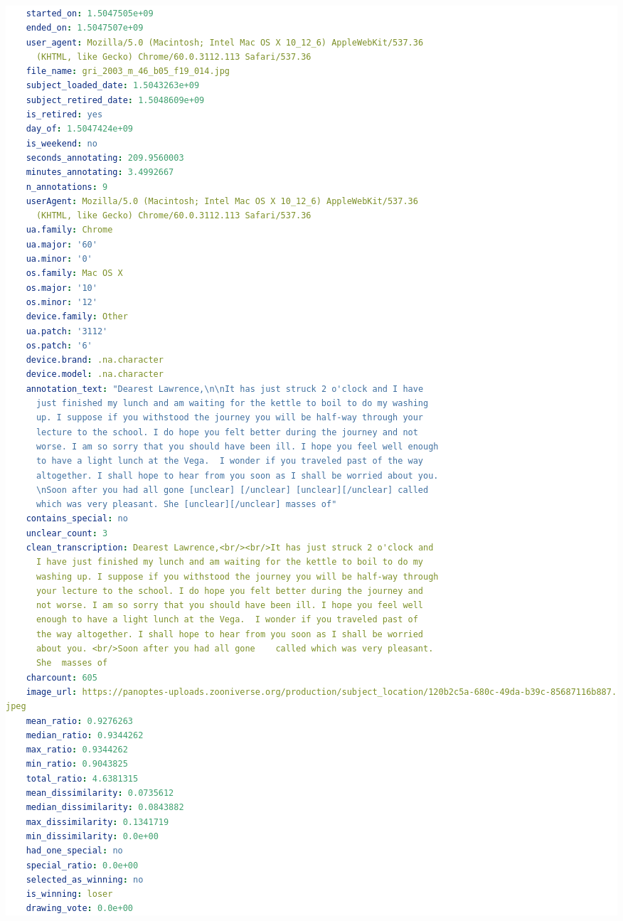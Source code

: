```yaml
    started_on: 1.5047505e+09
    ended_on: 1.5047507e+09
    user_agent: Mozilla/5.0 (Macintosh; Intel Mac OS X 10_12_6) AppleWebKit/537.36
      (KHTML, like Gecko) Chrome/60.0.3112.113 Safari/537.36
    file_name: gri_2003_m_46_b05_f19_014.jpg
    subject_loaded_date: 1.5043263e+09
    subject_retired_date: 1.5048609e+09
    is_retired: yes
    day_of: 1.5047424e+09
    is_weekend: no
    seconds_annotating: 209.9560003
    minutes_annotating: 3.4992667
    n_annotations: 9
    userAgent: Mozilla/5.0 (Macintosh; Intel Mac OS X 10_12_6) AppleWebKit/537.36
      (KHTML, like Gecko) Chrome/60.0.3112.113 Safari/537.36
    ua.family: Chrome
    ua.major: '60'
    ua.minor: '0'
    os.family: Mac OS X
    os.major: '10'
    os.minor: '12'
    device.family: Other
    ua.patch: '3112'
    os.patch: '6'
    device.brand: .na.character
    device.model: .na.character
    annotation_text: "Dearest Lawrence,\n\nIt has just struck 2 o'clock and I have
      just finished my lunch and am waiting for the kettle to boil to do my washing
      up. I suppose if you withstood the journey you will be half-way through your
      lecture to the school. I do hope you felt better during the journey and not
      worse. I am so sorry that you should have been ill. I hope you feel well enough
      to have a light lunch at the Vega.  I wonder if you traveled past of the way
      altogether. I shall hope to hear from you soon as I shall be worried about you.
      \nSoon after you had all gone [unclear] [/unclear] [unclear][/unclear] called
      which was very pleasant. She [unclear][/unclear] masses of"
    contains_special: no
    unclear_count: 3
    clean_transcription: Dearest Lawrence,<br/><br/>It has just struck 2 o'clock and
      I have just finished my lunch and am waiting for the kettle to boil to do my
      washing up. I suppose if you withstood the journey you will be half-way through
      your lecture to the school. I do hope you felt better during the journey and
      not worse. I am so sorry that you should have been ill. I hope you feel well
      enough to have a light lunch at the Vega.  I wonder if you traveled past of
      the way altogether. I shall hope to hear from you soon as I shall be worried
      about you. <br/>Soon after you had all gone    called which was very pleasant.
      She  masses of
    charcount: 605
    image_url: https://panoptes-uploads.zooniverse.org/production/subject_location/120b2c5a-680c-49da-b39c-85687116b887.jpeg
    mean_ratio: 0.9276263
    median_ratio: 0.9344262
    max_ratio: 0.9344262
    min_ratio: 0.9043825
    total_ratio: 4.6381315
    mean_dissimilarity: 0.0735612
    median_dissimilarity: 0.0843882
    max_dissimilarity: 0.1341719
    min_dissimilarity: 0.0e+00
    had_one_special: no
    special_ratio: 0.0e+00
    selected_as_winning: no
    is_winning: loser
    drawing_vote: 0.0e+00
```